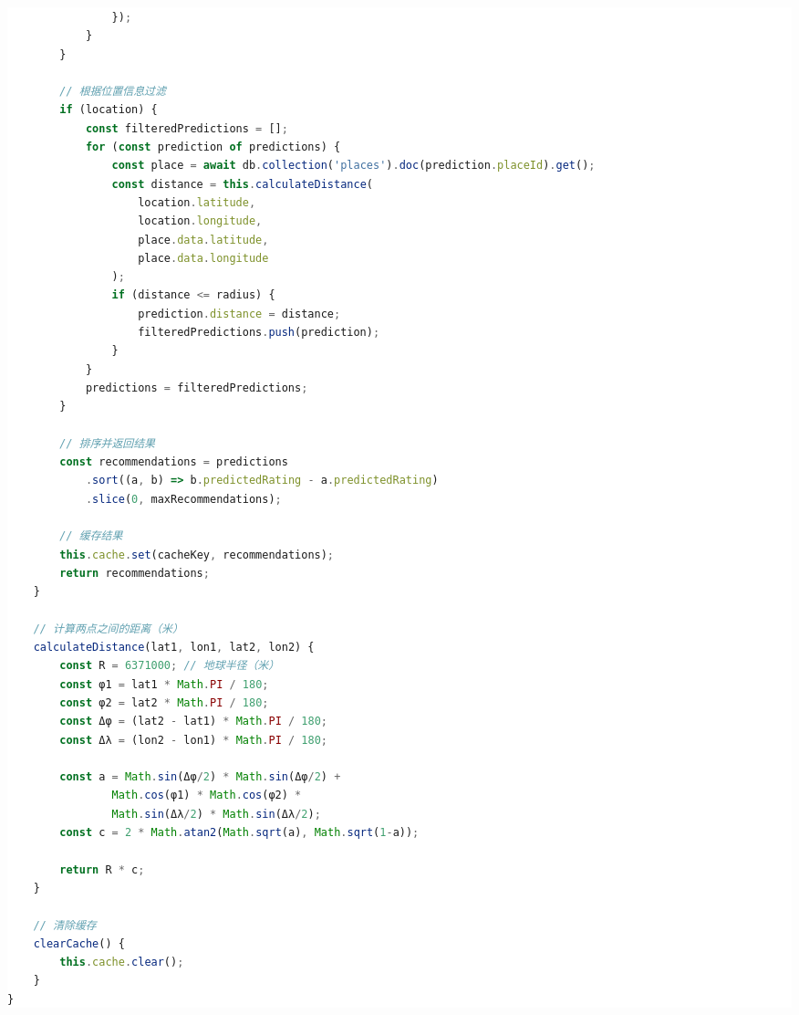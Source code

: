 ```javascript
                });
            }
        }

        // 根据位置信息过滤
        if (location) {
            const filteredPredictions = [];
            for (const prediction of predictions) {
                const place = await db.collection('places').doc(prediction.placeId).get();
                const distance = this.calculateDistance(
                    location.latitude,
                    location.longitude,
                    place.data.latitude,
                    place.data.longitude
                );
                if (distance <= radius) {
                    prediction.distance = distance;
                    filteredPredictions.push(prediction);
                }
            }
            predictions = filteredPredictions;
        }

        // 排序并返回结果
        const recommendations = predictions
            .sort((a, b) => b.predictedRating - a.predictedRating)
            .slice(0, maxRecommendations);

        // 缓存结果
        this.cache.set(cacheKey, recommendations);
        return recommendations;
    }

    // 计算两点之间的距离（米）
    calculateDistance(lat1, lon1, lat2, lon2) {
        const R = 6371000; // 地球半径（米）
        const φ1 = lat1 * Math.PI / 180;
        const φ2 = lat2 * Math.PI / 180;
        const Δφ = (lat2 - lat1) * Math.PI / 180;
        const Δλ = (lon2 - lon1) * Math.PI / 180;

        const a = Math.sin(Δφ/2) * Math.sin(Δφ/2) +
                Math.cos(φ1) * Math.cos(φ2) *
                Math.sin(Δλ/2) * Math.sin(Δλ/2);
        const c = 2 * Math.atan2(Math.sqrt(a), Math.sqrt(1-a));

        return R * c;
    }

    // 清除缓存
    clearCache() {
        this.cache.clear();
    }
}
```
